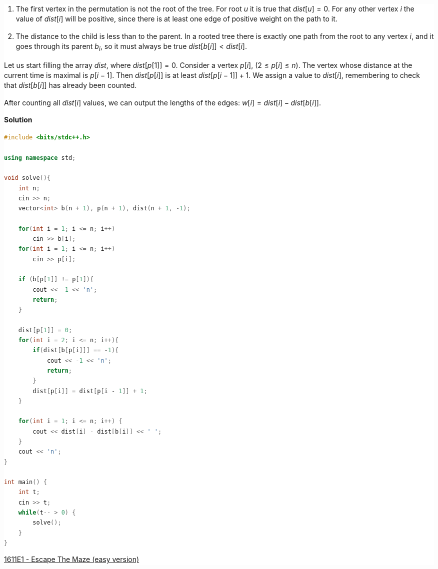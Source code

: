 1. The first vertex in the permutation is not the root of the tree. For root $u$ it is true that $dist[u]=0$. For any other vertex $i$ the value of $dist[i]$ will be positive, since there is at least one edge of positive weight on the path to it.

2. The distance to the child is less than to the parent. In a rooted tree there is exactly one path from the root to any vertex $i$, and it goes through its parent $b_i$, so it must always be true $dist[b[i]] < dist[i]$.

Let us start filling the array $dist$, where $dist[p[1]] = 0$. Consider a vertex $p[i]$, ($2 \le p[i] \le n$). The vertex whose distance at the current time is maximal is $p[i - 1]$. Then $dist[p[i]]$ is at least $dist[p[i - 1]] + 1$. We assign a value to $dist[i]$, remembering to check that $dist[b[i]]$ has already been counted.

After counting all $dist[i]$ values, we can output the lengths of the edges: $w[i] = dist[i] - dist[b[i]]$.

 **Solution**
```cpp
#include <bits/stdc++.h>
 
using namespace std;
 
void solve(){
    int n;
    cin >> n;
    vector<int> b(n + 1), p(n + 1), dist(n + 1, -1);
 
    for(int i = 1; i <= n; i++)
        cin >> b[i];
    for(int i = 1; i <= n; i++)
        cin >> p[i];
 
    if (b[p[1]] != p[1]){
        cout << -1 << 'n';
        return;
    }
 
    dist[p[1]] = 0;
    for(int i = 2; i <= n; i++){
        if(dist[b[p[i]]] == -1){
            cout << -1 << 'n';
            return;
        }
        dist[p[i]] = dist[p[i - 1]] + 1;
    }
 
    for(int i = 1; i <= n; i++) {
        cout << dist[i] - dist[b[i]] << ' ';
    }
    cout << 'n';
}
 
int main() {
    int t;
    cin >> t;
    while(t-- > 0) {
        solve();
    }
}
```
[1611E1 - Escape The Maze (easy version)](../problems/E1._Escape_The_Maze_(easy_version).md "Codeforces Round 756 (Div. 3)")
